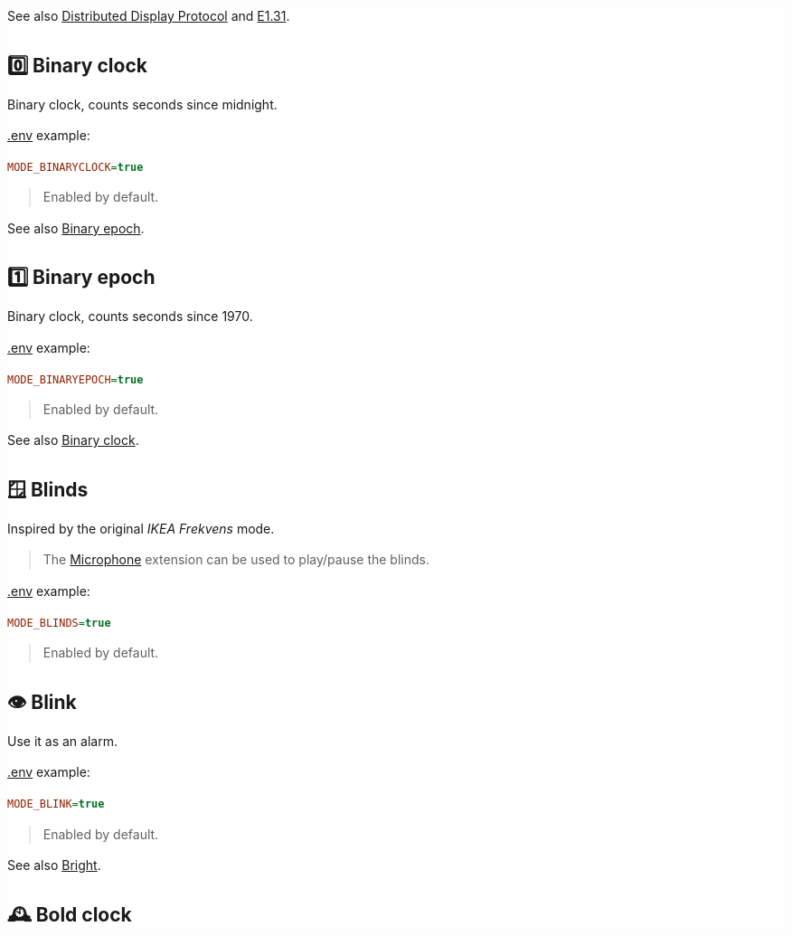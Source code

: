 See also [Distributed Display Protocol](#-distributed-display-protocol) and [E1.31](#-e131).

## 0️⃣ Binary clock

Binary clock, counts seconds since midnight.

[.env](https://github.com/VIPnytt/Frekvens/blob/main/.env) example:

```ini
MODE_BINARYCLOCK=true
```

> Enabled by default.

See also [Binary epoch](#1%EF%B8%8F⃣-binary-epoch).

## 1️⃣ Binary epoch

Binary clock, counts seconds since 1970.

[.env](https://github.com/VIPnytt/Frekvens/blob/main/.env) example:

```ini
MODE_BINARYEPOCH=true
```

> Enabled by default.

See also [Binary clock](#0%EF%B8%8F⃣-binary-clock).

## 🪟 Blinds

Inspired by the original *IKEA Frekvens* mode.

> The [Microphone](https://github.com/VIPnytt/Frekvens/wiki/Extensions#%EF%B8%8F-microphone) extension can be used to play/pause the blinds.

[.env](https://github.com/VIPnytt/Frekvens/blob/main/.env) example:

```ini
MODE_BLINDS=true
```

> Enabled by default.

## 👁️ Blink

Use it as an alarm.

[.env](https://github.com/VIPnytt/Frekvens/blob/main/.env) example:

```ini
MODE_BLINK=true
```

> Enabled by default.

See also [Bright](#-bright).

## 🕰️ Bold clock
